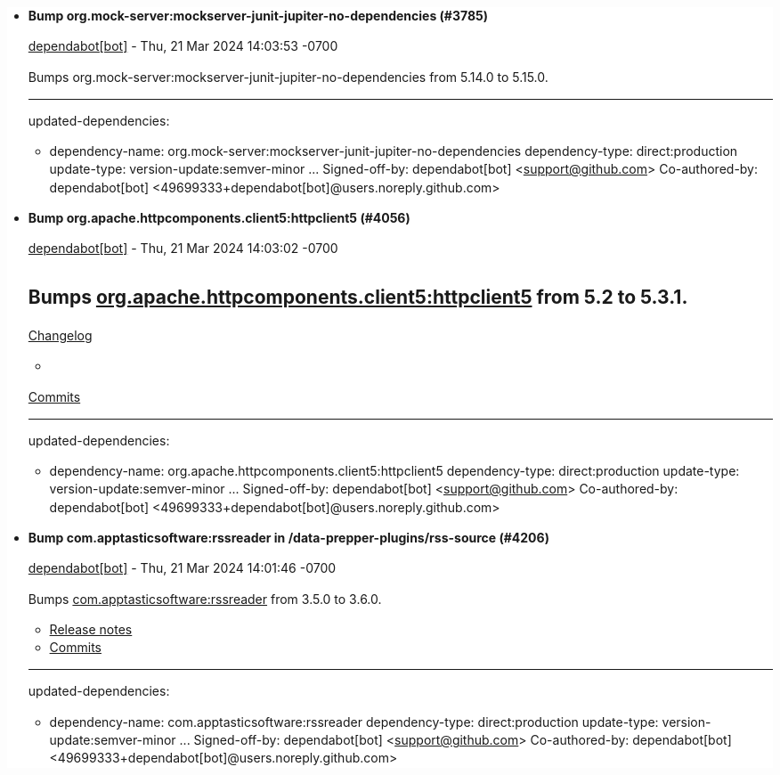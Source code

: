 * __Bump org.mock-server:mockserver-junit-jupiter-no-dependencies (#3785)__

    [dependabot[bot]](mailto:49699333+dependabot[bot]@users.noreply.github.com) - Thu, 21 Mar 2024 14:03:53 -0700
    
    
    Bumps org.mock-server:mockserver-junit-jupiter-no-dependencies from 5.14.0 to
    5.15.0.
    
    ---
    updated-dependencies:
    - dependency-name: org.mock-server:mockserver-junit-jupiter-no-dependencies
     dependency-type: direct:production
     update-type: version-update:semver-minor
    ...
     Signed-off-by: dependabot[bot] &lt;support@github.com&gt;
    Co-authored-by:
    dependabot[bot] &lt;49699333+dependabot[bot]@users.noreply.github.com&gt;

* __Bump org.apache.httpcomponents.client5:httpclient5 (#4056)__

    [dependabot[bot]](mailto:49699333+dependabot[bot]@users.noreply.github.com) - Thu, 21 Mar 2024 14:03:02 -0700
    
    
    Bumps
    [org.apache.httpcomponents.client5:httpclient5](https://github.com/apache/httpcomponents-client)
    from 5.2 to 5.3.1.
    -
    [Changelog](https://github.com/apache/httpcomponents-client/blob/rel/v5.3.1/RELEASE_NOTES.txt)
    
    -
    [Commits](https://github.com/apache/httpcomponents-client/compare/rel/v5.2...rel/v5.3.1)
    
    
    ---
    updated-dependencies:
    - dependency-name: org.apache.httpcomponents.client5:httpclient5
     dependency-type: direct:production
     update-type: version-update:semver-minor
    ...
     Signed-off-by: dependabot[bot] &lt;support@github.com&gt;
    Co-authored-by:
    dependabot[bot] &lt;49699333+dependabot[bot]@users.noreply.github.com&gt;

* __Bump com.apptasticsoftware:rssreader in /data-prepper-plugins/rss-source (#4206)__

    [dependabot[bot]](mailto:49699333+dependabot[bot]@users.noreply.github.com) - Thu, 21 Mar 2024 14:01:46 -0700
    
    
    Bumps [com.apptasticsoftware:rssreader](https://github.com/w3stling/rssreader)
    from 3.5.0 to 3.6.0.
    - [Release notes](https://github.com/w3stling/rssreader/releases)
    - [Commits](https://github.com/w3stling/rssreader/compare/v3.5.0...v3.6.0)
    
    ---
    updated-dependencies:
    - dependency-name: com.apptasticsoftware:rssreader
     dependency-type: direct:production
     update-type: version-update:semver-minor
    ...
     Signed-off-by: dependabot[bot] &lt;support@github.com&gt;
    Co-authored-by:
    dependabot[bot] &lt;49699333+dependabot[bot]@users.noreply.github.com&gt;
